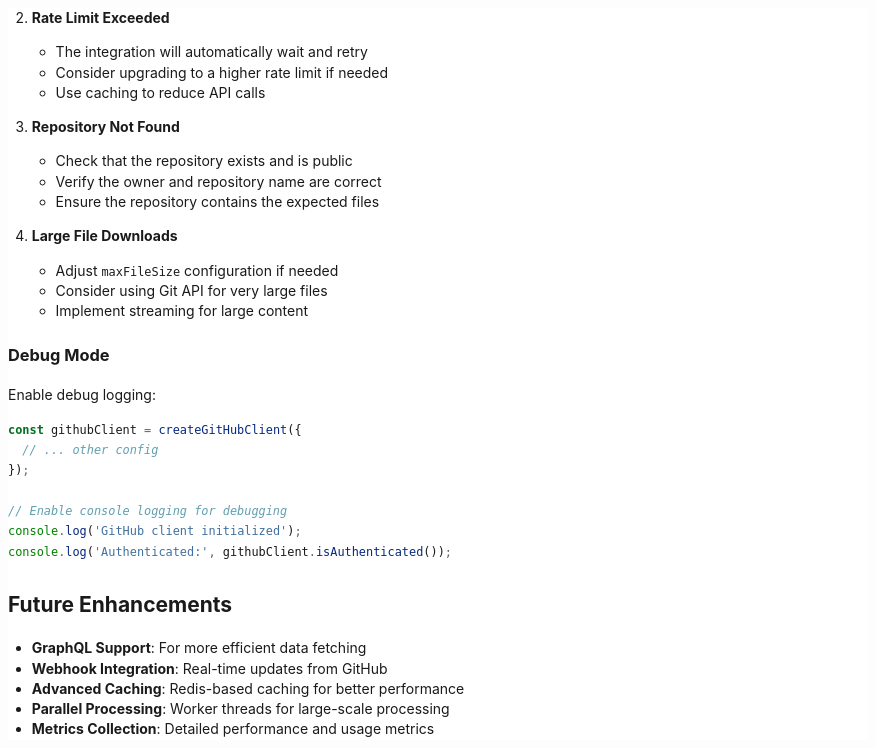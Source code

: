 2. **Rate Limit Exceeded**
   - The integration will automatically wait and retry
   - Consider upgrading to a higher rate limit if needed
   - Use caching to reduce API calls

3. **Repository Not Found**
   - Check that the repository exists and is public
   - Verify the owner and repository name are correct
   - Ensure the repository contains the expected files

4. **Large File Downloads**
   - Adjust `maxFileSize` configuration if needed
   - Consider using Git API for very large files
   - Implement streaming for large content

### Debug Mode

Enable debug logging:

```typescript
const githubClient = createGitHubClient({
  // ... other config
});

// Enable console logging for debugging
console.log('GitHub client initialized');
console.log('Authenticated:', githubClient.isAuthenticated());
```

## Future Enhancements

- **GraphQL Support**: For more efficient data fetching
- **Webhook Integration**: Real-time updates from GitHub
- **Advanced Caching**: Redis-based caching for better performance
- **Parallel Processing**: Worker threads for large-scale processing
- **Metrics Collection**: Detailed performance and usage metrics
